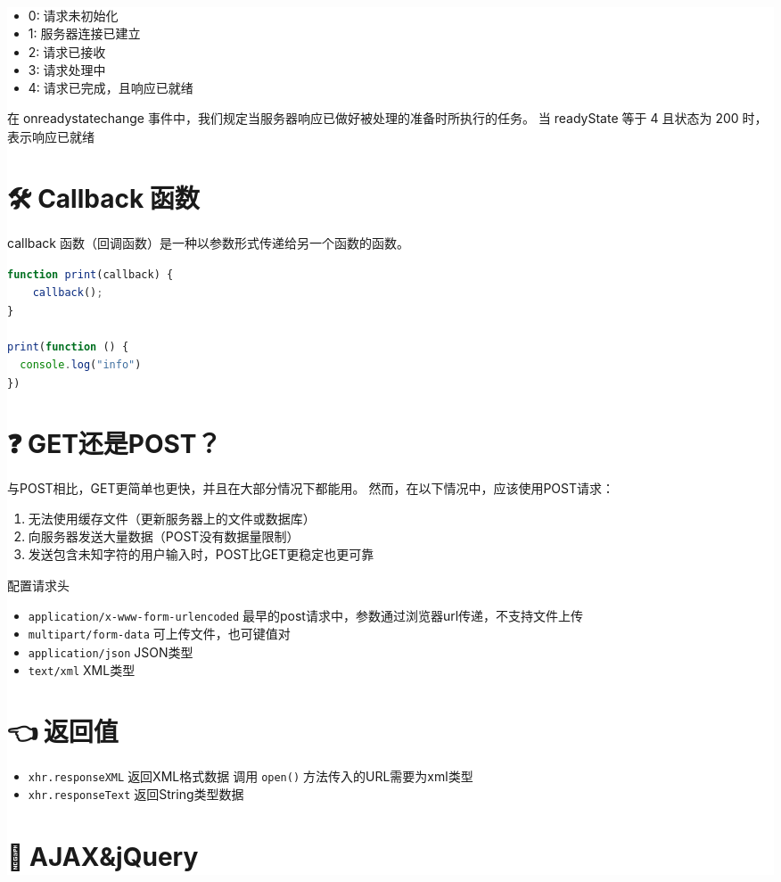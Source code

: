 - 0: 请求未初始化
- 1: 服务器连接已建立
- 2: 请求已接收
- 3: 请求处理中
- 4: 请求已完成，且响应已就绪

在 onreadystatechange 事件中，我们规定当服务器响应已做好被处理的准备时所执行的任务。
当 readyState 等于 4 且状态为 200 时，表示响应已就绪

# 🛠️ Callback 函数

callback 函数（回调函数）是一种以参数形式传递给另一个函数的函数。

```javascript
function print(callback) {  
    callback();
}

print(function () {
  console.log("info")
})
```

# ❓ GET还是POST？

与POST相比，GET更简单也更快，并且在大部分情况下都能用。
然而，在以下情况中，应该使用POST请求：

1. 无法使用缓存文件（更新服务器上的文件或数据库）
2. 向服务器发送大量数据（POST没有数据量限制）
3. 发送包含未知字符的用户输入时，POST比GET更稳定也更可靠

配置请求头

- `application/x-www-form-urlencoded`
  最早的post请求中，参数通过浏览器url传递，不支持文件上传
- `multipart/form-data`
  可上传文件，也可键值对
- `application/json`
  JSON类型
- `text/xml`
  XML类型

# 👈 返回值

- `xhr.responseXML`
  返回XML格式数据  调用 `open()` 方法传入的URL需要为xml类型
- `xhr.responseText`
  返回String类型数据

# 💑 AJAX&jQuery
